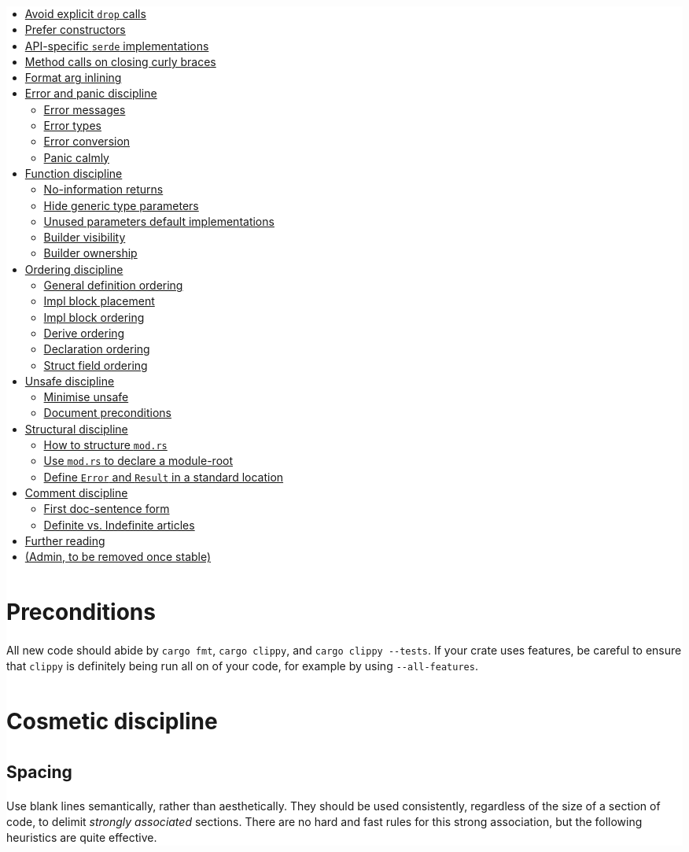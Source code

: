   - [Avoid explicit `drop` calls](#avoid-explicit-`drop`-calls)
  - [Prefer constructors](#prefer-constructors)
  - [API-specific `serde` implementations](#api-specific-`serde`-implementations)
  - [Method calls on closing curly braces](#method-calls-on-closing-curly-braces)
  - [Format arg inlining](#format-arg-inlining)
- [Error and panic discipline](#error-and-panic-discipline)
  - [Error messages](#error-messages)
  - [Error types](#error-types)
  - [Error conversion](#error-conversion)
  - [Panic calmly](#panic-calmly)
- [Function discipline](#function-discipline)
  - [No-information returns](#no-information-returns)
  - [Hide generic type parameters](#hide-generic-type-parameters)
  - [Unused parameters default implementations](#unused-parameters-default-implementations)
  - [Builder visibility](#builder-visibility)
  - [Builder ownership](#builder-ownership)
- [Ordering discipline](#ordering-discipline)
  - [General definition ordering](#general-definition-ordering)
  - [Impl block placement](#impl-block-placement)
  - [Impl block ordering](#impl-block-ordering)
  - [Derive ordering](#derive-ordering)
  - [Declaration ordering](#declaration-ordering)
  - [Struct field ordering](#struct-field-ordering)
- [Unsafe discipline](#unsafe-discipline)
  - [Minimise unsafe](#minimise-unsafe)
  - [Document preconditions](#document-preconditions)
- [Structural discipline](#structural-discipline)
  - [How to structure `mod.rs`](#how-to-structure-`mod.rs`)
  - [Use `mod.rs` to declare a module-root](#use-`mod.rs`-to-declare-a-module-root)
  - [Define `Error` and `Result` in a standard location](#define-`error`-and-`result`-in-a-standard-location)
- [Comment discipline](#comment-discipline)
  - [First doc-sentence form](#first-doc-sentence-form)
  - [Definite vs. Indefinite articles](#definite-vs.-indefinite-articles)
- [Further reading](#further-reading)
- [(Admin, to be removed once stable)](<#(admin,-to-be-removed-once-stable)>)

# Preconditions

All new code should abide by `cargo fmt`, `cargo clippy`, and `cargo clippy --tests`.
If your crate uses features, be careful to ensure that `clippy` is definitely being run all on of your code, for example by using `--all-features`.

# Cosmetic discipline

## Spacing

Use blank lines semantically, rather than aesthetically.
They should be used consistently, regardless of the size of a section of code, to delimit _strongly associated_ sections.
There are no hard and fast rules for this strong association, but the following heuristics are quite effective.

